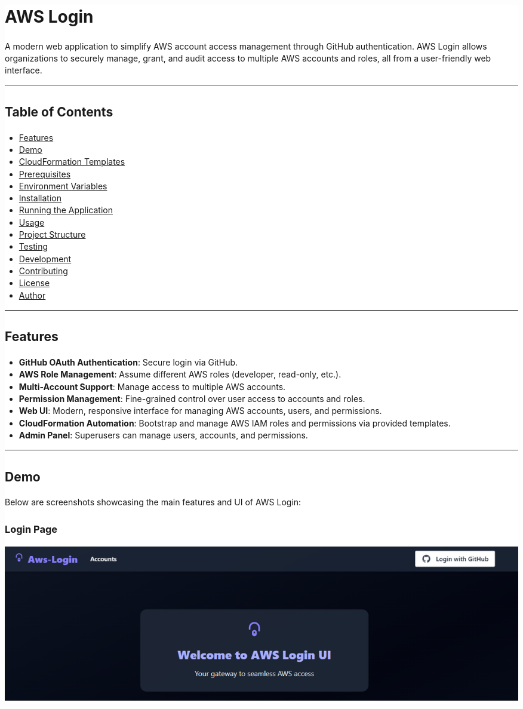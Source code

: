 # AWS Login

A modern web application to simplify AWS account access management through GitHub authentication. AWS Login allows organizations to securely manage, grant, and audit access to multiple AWS accounts and roles, all from a user-friendly web interface.

---

## Table of Contents
- [Features](#features)
- [Demo](#demo)
- [CloudFormation Templates](#cloudformation-templates)
- [Prerequisites](#prerequisites)
- [Environment Variables](#environment-variables)
- [Installation](#installation)
- [Running the Application](#running-the-application)
- [Usage](#usage)
- [Project Structure](#project-structure)
- [Testing](#testing)
- [Development](#development)
- [Contributing](#contributing)
- [License](#license)
- [Author](#author)

---

## Features

- **GitHub OAuth Authentication**: Secure login via GitHub.
- **AWS Role Management**: Assume different AWS roles (developer, read-only, etc.).
- **Multi-Account Support**: Manage access to multiple AWS accounts.
- **Permission Management**: Fine-grained control over user access to accounts and roles.
- **Web UI**: Modern, responsive interface for managing AWS accounts, users, and permissions.
- **CloudFormation Automation**: Bootstrap and manage AWS IAM roles and permissions via provided templates.
- **Admin Panel**: Superusers can manage users, accounts, and permissions.

---

## Demo

Below are screenshots showcasing the main features and UI of AWS Login:

### Login Page
![Login Page](screenshots/login.png)
